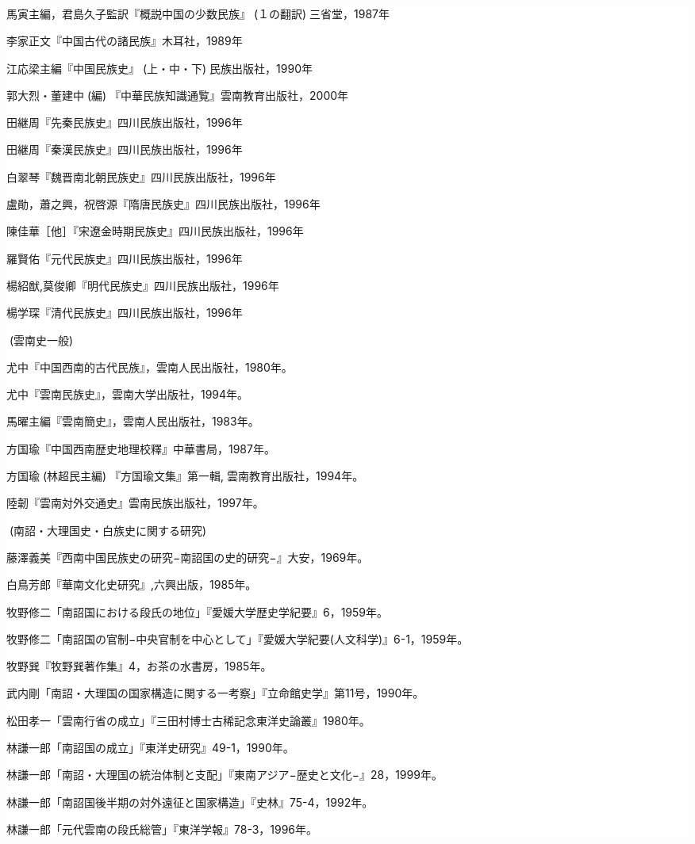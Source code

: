 馬寅主編，君島久子監訳『概説中国の少数民族』&nbsp;(１の翻訳)&nbsp;三省堂，1987年

李家正文『中国古代の諸民族』木耳社，1989年

江応梁主編『中国民族史』&nbsp;(上・中・下)&nbsp;民族出版社，1990年

郭大烈・董建中&nbsp;(編)&nbsp;『中華民族知識通覧』雲南教育出版社，2000年

田継周『先秦民族史』四川民族出版社，1996年

田継周『秦漢民族史』四川民族出版社，1996年

白翠琴『魏晋南北朝民族史』四川民族出版社，1996年

盧&#x52db;，蕭之興，祝啓源『隋唐民族史』四川民族出版社，1996年

陳佳華［他］『宋遼金時期民族史』四川民族出版社，1996年

羅賢佑『元代民族史』四川民族出版社，1996年

楊紹猷,莫俊卿『明代民族史』四川民族出版社，1996年

楊学&#x741b;『清代民族史』四川民族出版社，1996年




&nbsp;(雲南史一般)&nbsp;

尤中『中国西南的古代民族』，雲南人民出版社，1980年。

尤中『雲南民族史』，雲南大学出版社，1994年。

馬曜主編『雲南簡史』，雲南人民出版社，1983年。

方国瑜『中国西南歴史地理校釋』中華書局，1987年。

方国瑜&nbsp;(林超民主編)&nbsp;『方国瑜文集』第一輯, 雲南教育出版社，1994年。

陸&#x97cc;『雲南対外交通史』雲南民族出版社，1997年。




&nbsp;(南詔・大理国史・白族史に関する研究)&nbsp;

藤澤義美『西南中国民族史の研究−南詔国の史的研究−』大安，1969年。

白鳥芳郎『華南文化史研究』,六興出版，1985年。

牧野修二「南詔国における段氏の地位」『愛媛大学歴史学紀要』6，1959年。

牧野修二「南詔国の官制−中央官制を中心として」『愛媛大学紀要(人文科学)』6-1，1959年。

牧野巽『牧野巽著作集』4，お茶の水書房，1985年。

武内剛「南詔・大理国の国家構造に関する一考察」『立命館史学』第11号，1990年。

松田孝一「雲南行省の成立」『三田村博士古稀記念東洋史論叢』1980年。

林謙一郎「南詔国の成立」『東洋史研究』49-1，1990年。

林謙一郎「南詔・大理国の統治体制と支配」『東南アジア−歴史と文化−』28，1999年。

林謙一郎「南詔国後半期の対外遠征と国家構造」『史林』75-4，1992年。

林謙一郎「元代雲南の段氏総管」『東洋学報』78-3，1996年。

